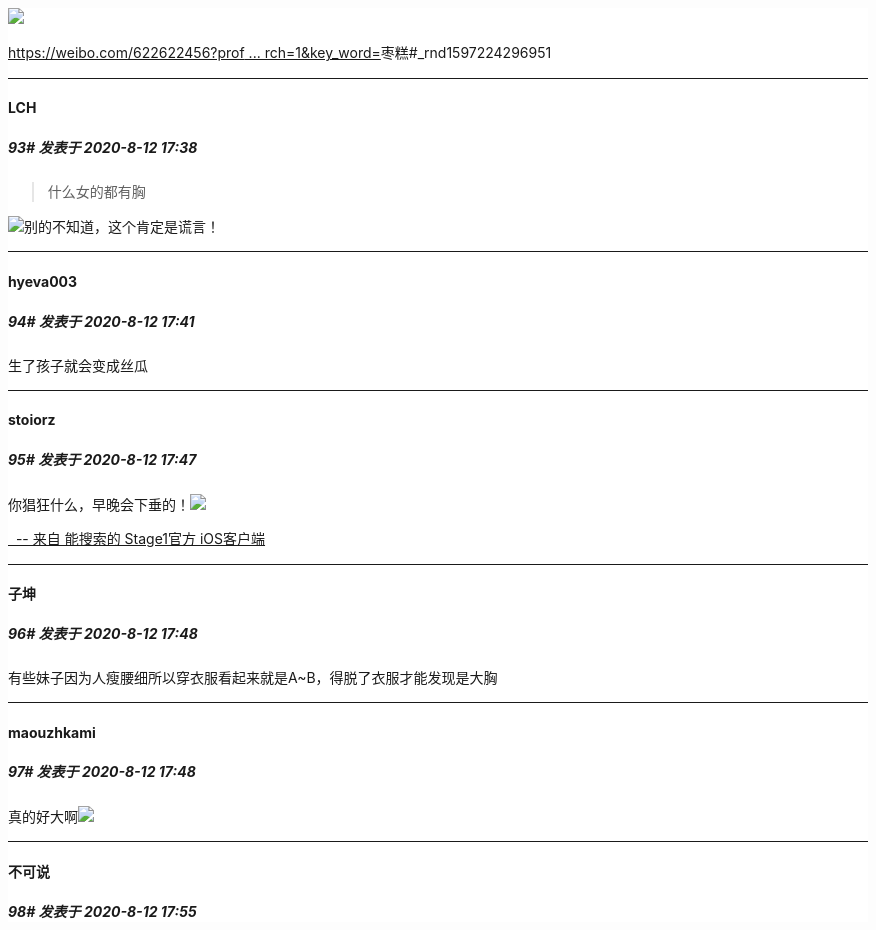 <img src="http://wx2.sinaimg.cn/mw690/6e7ad70fgy1ft16ggvkxrj21sg2dsqv5.jpg" referrerpolicy="no-referrer">

[https://weibo.com/622622456?prof ... rch=1&amp;key_word=](https://weibo.com/622622456?profile_ftype=1&amp;is_all=1&amp;is_search=1&amp;key_word=)枣糕#_rnd1597224296951


-----

####  LCH  
##### 93#       发表于 2020-8-12 17:38


<blockquote>什么女的都有胸</blockquote><img src="https://static.saraba1st.com/image/smiley/face2017/133.png" referrerpolicy="no-referrer">别的不知道，这个肯定是谎言！


-----

####  hyeva003  
##### 94#       发表于 2020-8-12 17:41


生了孩子就会变成丝瓜


-----

####  stoiorz  
##### 95#       发表于 2020-8-12 17:47


你猖狂什么，早晚会下垂的！<img src="https://static.saraba1st.com/image/smiley/face2017/081.png" referrerpolicy="no-referrer">

[  -- 来自 能搜索的 Stage1官方 iOS客户端](https://itunes.apple.com/fi/app/saraba1st/id1221237470?mt=8)


-----

####  子坤  
##### 96#       发表于 2020-8-12 17:48


有些妹子因为人瘦腰细所以穿衣服看起来就是A~B，得脱了衣服才能发现是大胸


-----

####  maouzhkami  
##### 97#       发表于 2020-8-12 17:48


真的好大啊<img src="https://static.saraba1st.com/image/smiley/face2017/045.png" referrerpolicy="no-referrer">


-----

####  不可说  
##### 98#       发表于 2020-8-12 17:55
